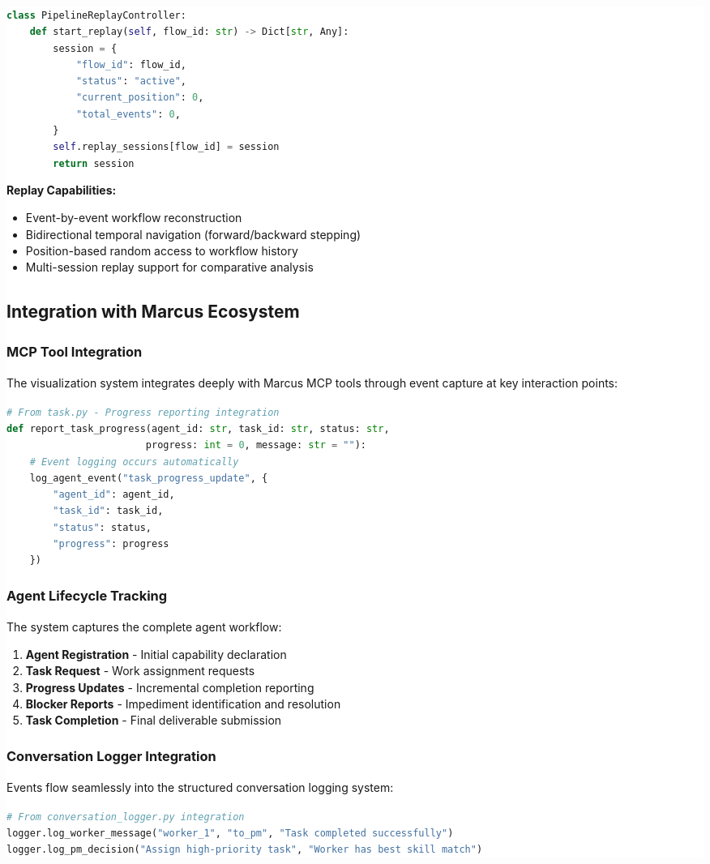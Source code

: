 ```python
class PipelineReplayController:
    def start_replay(self, flow_id: str) -> Dict[str, Any]:
        session = {
            "flow_id": flow_id,
            "status": "active",
            "current_position": 0,
            "total_events": 0,
        }
        self.replay_sessions[flow_id] = session
        return session
```

**Replay Capabilities:**
- Event-by-event workflow reconstruction
- Bidirectional temporal navigation (forward/backward stepping)
- Position-based random access to workflow history
- Multi-session replay support for comparative analysis

## Integration with Marcus Ecosystem

### MCP Tool Integration

The visualization system integrates deeply with Marcus MCP tools through event capture at key interaction points:

```python
# From task.py - Progress reporting integration
def report_task_progress(agent_id: str, task_id: str, status: str,
                        progress: int = 0, message: str = ""):
    # Event logging occurs automatically
    log_agent_event("task_progress_update", {
        "agent_id": agent_id,
        "task_id": task_id,
        "status": status,
        "progress": progress
    })
```

### Agent Lifecycle Tracking

The system captures the complete agent workflow:

1. **Agent Registration** - Initial capability declaration
2. **Task Request** - Work assignment requests
3. **Progress Updates** - Incremental completion reporting
4. **Blocker Reports** - Impediment identification and resolution
5. **Task Completion** - Final deliverable submission

### Conversation Logger Integration

Events flow seamlessly into the structured conversation logging system:

```python
# From conversation_logger.py integration
logger.log_worker_message("worker_1", "to_pm", "Task completed successfully")
logger.log_pm_decision("Assign high-priority task", "Worker has best skill match")
```
